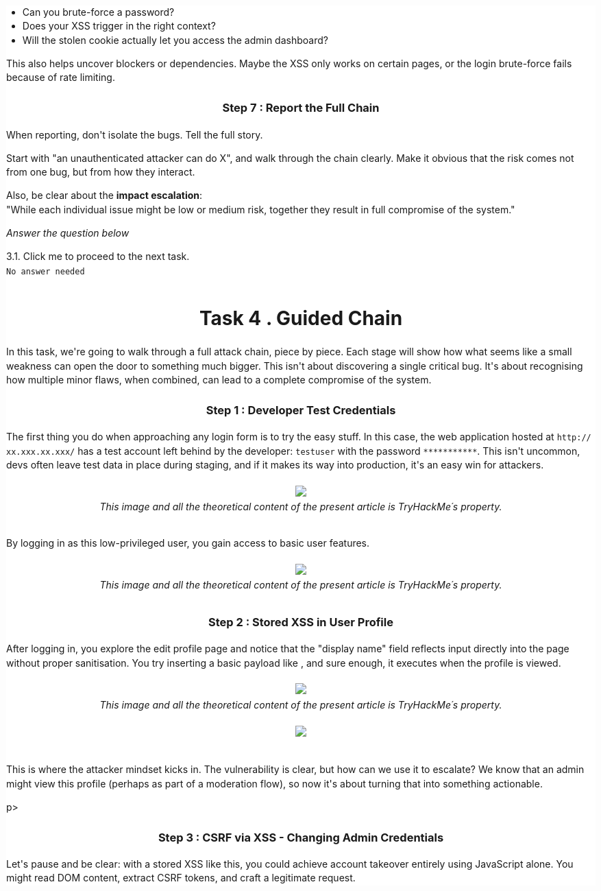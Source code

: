 - Can you brute-force a password?<br>
- Does your XSS trigger in the right context?<br>
- Will the stolen cookie actually let you access the admin dashboard?<br>

This also helps uncover blockers or dependencies. Maybe the XSS only works on certain pages, or the login brute-force fails because of rate limiting.</p>

<h3 align="center">Step 7 : Report the Full Chain</h3>
<p></p>When reporting, don't isolate the bugs. Tell the full story.<br>

Start with "an unauthenticated attacker can do X", and walk through the chain clearly. Make it obvious that the risk comes not from one bug, but from how they interact.<br>

Also, be clear about the <strong>impact escalation</strong>:<br>
"While each individual issue might be low or medium risk, together they result in full compromise of the system."</p>

<p><em>Answer the question below</em></p>

<p>3.1. Click me to proceed to the next task.<br>
<code>No answer needed</code></p>

<h1 align="center">Task 4 . Guided Chain</h1>
<p>In this task, we're going to walk through a full attack chain, piece by piece. Each stage will show how what seems like a small weakness can open the door to something much bigger. This isn't about discovering a single critical bug. It's about recognising how multiple minor flaws, when combined, can lead to a complete compromise of the system.</p>

<h3 align="center">Step 1 : Developer Test Credentials</h3>
<p>The first thing you do when approaching any login form is to try the easy stuff. In this case, the web application hosted at <code>http://xx.xxx.xx.xxx/</code> has a test account left behind by the developer: <code>testuser</code> with the password <code>***********</code>. This isn't uncommon, devs often leave test data in place during staging, and if it makes its way into production, it's an easy win for attackers.</p>

<h6 align="center"><img width="500px" src="https://github.com/user-attachments/assets/4edf91b9-3aa2-4e76-af31-8a9d713c6c89"><br>This image and all the theoretical content of the present article is TryHackMe´s property.<br></h6>

<p>By logging in as this low-privileged user, you gain access to basic user features.</p>

<h6 align="center"><img width="500px" src="https://github.com/user-attachments/assets/7fac175e-11c8-4295-ae00-2e67a75e89a6"><br>This image and all the theoretical content of the present article is TryHackMe´s property.<br></h6>

<h3 align="center">Step 2 : Stored XSS in User Profile</h3>
<p>After logging in, you explore the edit profile page and notice that the "display name" field reflects input directly into the page without proper sanitisation. You try inserting a basic payload like <code><script>alert(1)</script></code>, and sure enough, it executes when the profile is viewed.</p>

<h6 align="center"><img width="500px" src="https://github.com/user-attachments/assets/b45dfb9d-2845-4c06-adfc-ae916a6e1608"><br>This image and all the theoretical content of the present article is TryHackMe´s property.<br><br>
                   <img width="500px" src="https://github.com/user-attachments/assets/385c9136-f6df-4f43-b67a-ab5cee0b439d"><br></h6>

<p>This is where the attacker mindset kicks in. The vulnerability is clear, but how can we use it to escalate? We know that an admin might view this profile (perhaps as part of a moderation flow), so now it's about turning that into something actionable.</p>p>

<h3 align="center">Step 3 : CSRF via XSS - Changing Admin Credentials</h3>
<p>Let's pause and be clear: with a stored XSS like this, you could achieve account takeover entirely using JavaScript alone. You might read DOM content, extract CSRF tokens, and craft a legitimate request.<br>
